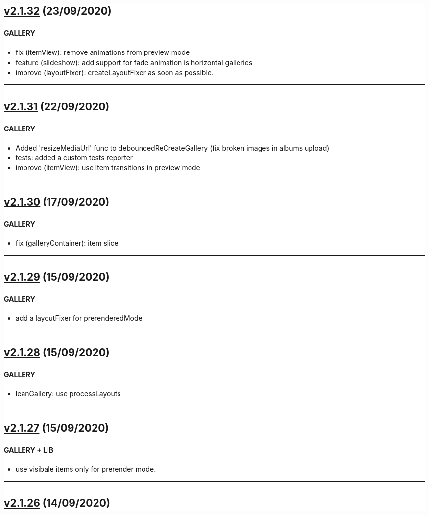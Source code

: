 ## [v2.1.32](https://pro-gallery-2-1-32.surge.sh) (23/09/2020)
 
#### GALLERY
 -  fix (itemView): remove animations from preview mode
 -  feature (slideshow): add support for fade animation is horizontal galleries
 -  improve (layoutFixer): createLayoutFixer as soon as possible.

---
## [v2.1.31](https://pro-gallery-2-1-31.surge.sh) (22/09/2020)
 
#### GALLERY
 -  Added 'resizeMediaUrl' func to debouncedReCreateGallery (fix broken images in albums upload)
 -  tests: added a custom tests reporter
 -  improve (itemView): use item transitions in preview mode

---
## [v2.1.30](https://pro-gallery-2-1-30.surge.sh) (17/09/2020)
 
#### GALLERY
 -  fix (galleryContainer):  item slice

---
## [v2.1.29](https://pro-gallery-2-1-29.surge.sh) (15/09/2020)
 
#### GALLERY
 -  add a layoutFixer for prerenderedMode

---
## [v2.1.28](https://pro-gallery-2-1-28.surge.sh) (15/09/2020)
 
#### GALLERY
 -  leanGallery: use processLayouts

---
## [v2.1.27](https://pro-gallery-2-1-27.surge.sh) (15/09/2020)
 
#### GALLERY + LIB
 -  use visibale items only for prerender mode.

---
## [v2.1.26](https://pro-gallery-2-1-26.surge.sh) (14/09/2020)
 